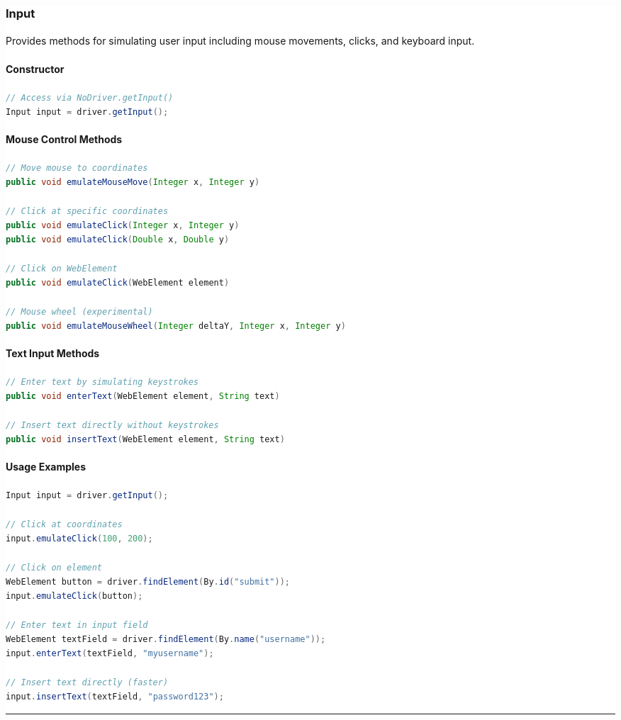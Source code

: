 
### Input

Provides methods for simulating user input including mouse movements, clicks, and keyboard input.

#### Constructor

```java
// Access via NoDriver.getInput()
Input input = driver.getInput();
```

#### Mouse Control Methods

```java
// Move mouse to coordinates
public void emulateMouseMove(Integer x, Integer y)

// Click at specific coordinates
public void emulateClick(Integer x, Integer y)
public void emulateClick(Double x, Double y)

// Click on WebElement
public void emulateClick(WebElement element)

// Mouse wheel (experimental)
public void emulateMouseWheel(Integer deltaY, Integer x, Integer y)
```

#### Text Input Methods

```java
// Enter text by simulating keystrokes
public void enterText(WebElement element, String text)

// Insert text directly without keystrokes
public void insertText(WebElement element, String text)
```

#### Usage Examples

```java
Input input = driver.getInput();

// Click at coordinates
input.emulateClick(100, 200);

// Click on element
WebElement button = driver.findElement(By.id("submit"));
input.emulateClick(button);

// Enter text in input field
WebElement textField = driver.findElement(By.name("username"));
input.enterText(textField, "myusername");

// Insert text directly (faster)
input.insertText(textField, "password123");
```

---